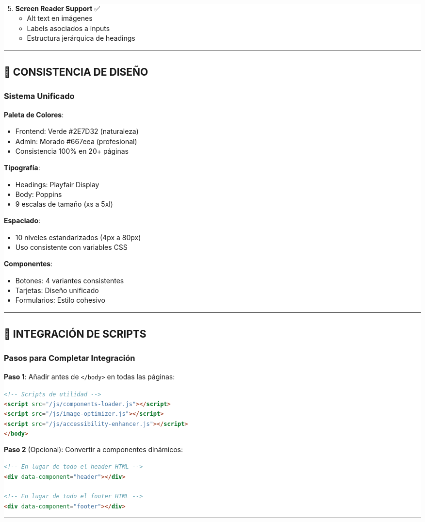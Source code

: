 5. **Screen Reader Support** ✅
   - Alt text en imágenes
   - Labels asociados a inputs
   - Estructura jerárquica de headings

---

## 🎨 CONSISTENCIA DE DISEÑO

### Sistema Unificado

**Paleta de Colores**:

- Frontend: Verde #2E7D32 (naturaleza)
- Admin: Morado #667eea (profesional)
- Consistencia 100% en 20+ páginas

**Tipografía**:

- Headings: Playfair Display
- Body: Poppins
- 9 escalas de tamaño (xs a 5xl)

**Espaciado**:

- 10 niveles estandarizados (4px a 80px)
- Uso consistente con variables CSS

**Componentes**:

- Botones: 4 variantes consistentes
- Tarjetas: Diseño unificado
- Formularios: Estilo cohesivo

---

## 🔧 INTEGRACIÓN DE SCRIPTS

### Pasos para Completar Integración

**Paso 1**: Añadir antes de `</body>` en todas las páginas:

```html
<!-- Scripts de utilidad -->
<script src="/js/components-loader.js"></script>
<script src="/js/image-optimizer.js"></script>
<script src="/js/accessibility-enhancer.js"></script>
</body>
```

**Paso 2** (Opcional): Convertir a componentes dinámicos:

```html
<!-- En lugar de todo el header HTML -->
<div data-component="header"></div>

<!-- En lugar de todo el footer HTML -->
<div data-component="footer"></div>
```

---